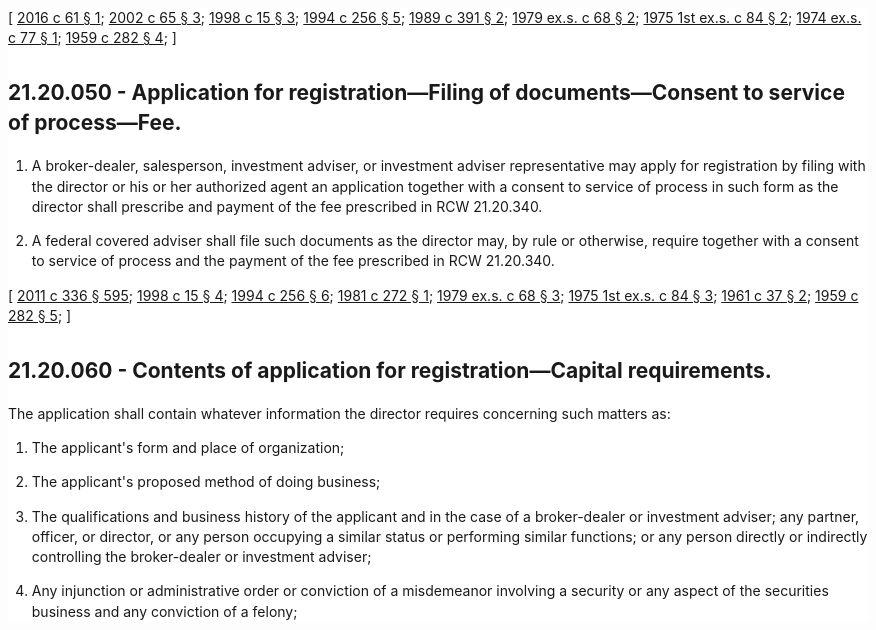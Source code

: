 \[ [2016 c 61 § 1](https://lawfilesext.leg.wa.gov/biennium/2015-16/Pdf/Bills/Session%20Laws/Senate/6283-S.SL.pdf?cite=2016%20c%2061%20§%201); [2002 c 65 § 3](https://lawfilesext.leg.wa.gov/biennium/2001-02/Pdf/Bills/Session%20Laws/Senate/6483.SL.pdf?cite=2002%20c%2065%20§%203); [1998 c 15 § 3](https://lawfilesext.leg.wa.gov/biennium/1997-98/Pdf/Bills/Session%20Laws/Senate/6202.SL.pdf?cite=1998%20c%2015%20§%203); [1994 c 256 § 5](https://lawfilesext.leg.wa.gov/biennium/1993-94/Pdf/Bills/Session%20Laws/Senate/6285.SL.pdf?cite=1994%20c%20256%20§%205); [1989 c 391 § 2](https://leg.wa.gov/CodeReviser/documents/sessionlaw/1989c391.pdf?cite=1989%20c%20391%20§%202); [1979 ex.s. c 68 § 2](https://leg.wa.gov/CodeReviser/documents/sessionlaw/1979ex1c68.pdf?cite=1979%20ex.s.%20c%2068%20§%202); [1975 1st ex.s. c 84 § 2](https://leg.wa.gov/CodeReviser/documents/sessionlaw/1975ex1c84.pdf?cite=1975%201st%20ex.s.%20c%2084%20§%202); [1974 ex.s. c 77 § 1](https://leg.wa.gov/CodeReviser/documents/sessionlaw/1974ex1c77.pdf?cite=1974%20ex.s.%20c%2077%20§%201); [1959 c 282 § 4](https://leg.wa.gov/CodeReviser/documents/sessionlaw/1959c282.pdf?cite=1959%20c%20282%20§%204); \]

## 21.20.050 - Application for registration—Filing of documents—Consent to service of process—Fee.
1. A broker-dealer, salesperson, investment adviser, or investment adviser representative may apply for registration by filing with the director or his or her authorized agent an application together with a consent to service of process in such form as the director shall prescribe and payment of the fee prescribed in RCW 21.20.340.

2. A federal covered adviser shall file such documents as the director may, by rule or otherwise, require together with a consent to service of process and the payment of the fee prescribed in RCW 21.20.340.

\[ [2011 c 336 § 595](https://lawfilesext.leg.wa.gov/biennium/2011-12/Pdf/Bills/Session%20Laws/Senate/5045.SL.pdf?cite=2011%20c%20336%20§%20595); [1998 c 15 § 4](https://lawfilesext.leg.wa.gov/biennium/1997-98/Pdf/Bills/Session%20Laws/Senate/6202.SL.pdf?cite=1998%20c%2015%20§%204); [1994 c 256 § 6](https://lawfilesext.leg.wa.gov/biennium/1993-94/Pdf/Bills/Session%20Laws/Senate/6285.SL.pdf?cite=1994%20c%20256%20§%206); [1981 c 272 § 1](https://leg.wa.gov/CodeReviser/documents/sessionlaw/1981c272.pdf?cite=1981%20c%20272%20§%201); [1979 ex.s. c 68 § 3](https://leg.wa.gov/CodeReviser/documents/sessionlaw/1979ex1c68.pdf?cite=1979%20ex.s.%20c%2068%20§%203); [1975 1st ex.s. c 84 § 3](https://leg.wa.gov/CodeReviser/documents/sessionlaw/1975ex1c84.pdf?cite=1975%201st%20ex.s.%20c%2084%20§%203); [1961 c 37 § 2](https://leg.wa.gov/CodeReviser/documents/sessionlaw/1961c37.pdf?cite=1961%20c%2037%20§%202); [1959 c 282 § 5](https://leg.wa.gov/CodeReviser/documents/sessionlaw/1959c282.pdf?cite=1959%20c%20282%20§%205); \]

## 21.20.060 - Contents of application for registration—Capital requirements.
The application shall contain whatever information the director requires concerning such matters as:

1. The applicant's form and place of organization;

2. The applicant's proposed method of doing business;

3. The qualifications and business history of the applicant and in the case of a broker-dealer or investment adviser; any partner, officer, or director, or any person occupying a similar status or performing similar functions; or any person directly or indirectly controlling the broker-dealer or investment adviser;

4. Any injunction or administrative order or conviction of a misdemeanor involving a security or any aspect of the securities business and any conviction of a felony;
